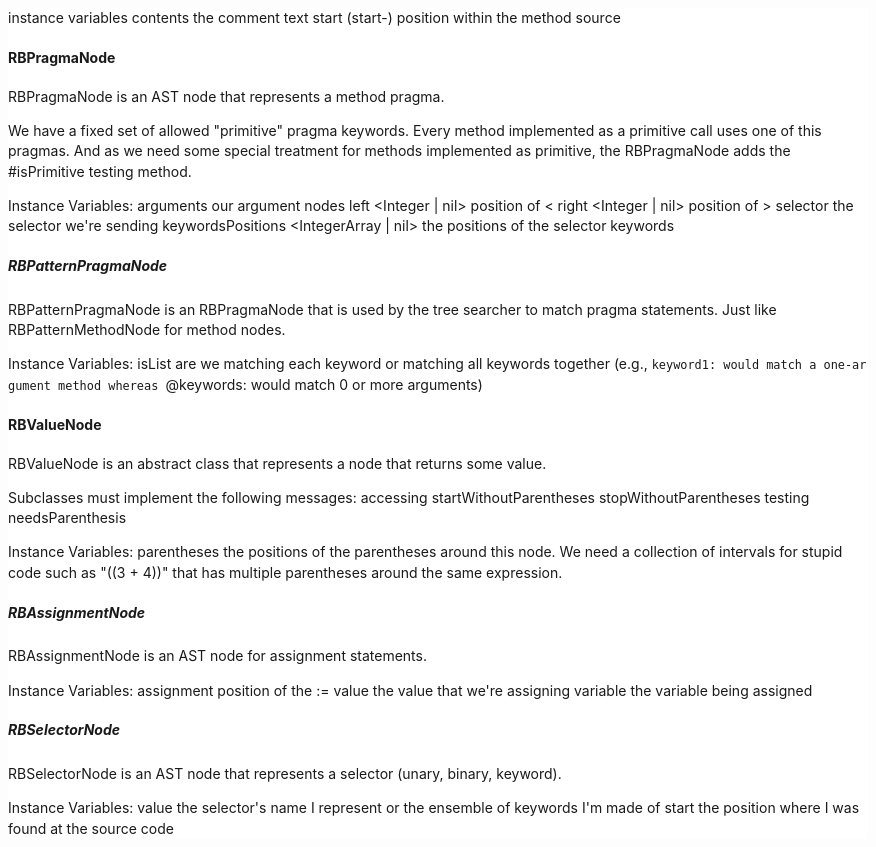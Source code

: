 instance variables
	contents 	<String> the comment text
	start	<Number> (start-) position within the method source

#### RBPragmaNode
RBPragmaNode is an AST node that represents a method pragma.

We have a fixed set of allowed "primitive" pragma keywords. Every method implemented as a primitive call uses one of this pragmas.
And as we need some special treatment for methods implemented as primitive, the RBPragmaNode adds the #isPrimitive testing method.

Instance Variables:
	arguments <SequenceableCollection of: RBLiteralNode> our argument nodes
	left <Integer | nil> position of <
	right <Integer | nil> position of >
	selector	<Symbol>	the selector we're sending
	keywordsPositions	<IntegerArray | nil>	the positions of the selector keywords
##### RBPatternPragmaNode
RBPatternPragmaNode is an RBPragmaNode that is used by the tree searcher to
match pragma statements. Just like RBPatternMethodNode for method nodes.

Instance Variables:
	isList	<Boolean>	are we matching each keyword or matching all keywords together (e.g., `keyword1: would match a one-argument method whereas `@keywords: would match 0 or more arguments)

#### RBValueNode
RBValueNode is an abstract class that represents a node that returns some value.

Subclasses must implement the following messages:
	accessing
		startWithoutParentheses
		stopWithoutParentheses
	testing
		needsParenthesis

Instance Variables:
	parentheses	<SequenceableCollection of: Inteval>	the positions of the parentheses around this node. We need a collection of intervals for stupid code such as "((3 + 4))" that has multiple parentheses around the same expression.


##### RBAssignmentNode
RBAssignmentNode is an AST node for assignment statements.

Instance Variables:
	assignment	<Integer>	position of the :=
	value	<RBValueNode>	the value that we're assigning
	variable	<RBVariableNode>	the variable being assigned


##### RBSelectorNode
RBSelectorNode is an AST node that represents a selector (unary, binary, keyword).

Instance Variables:
	value	<String>	the selector's name I represent or the ensemble of keywords I'm made of
	start <Integer>	the position where I was found at the source code

